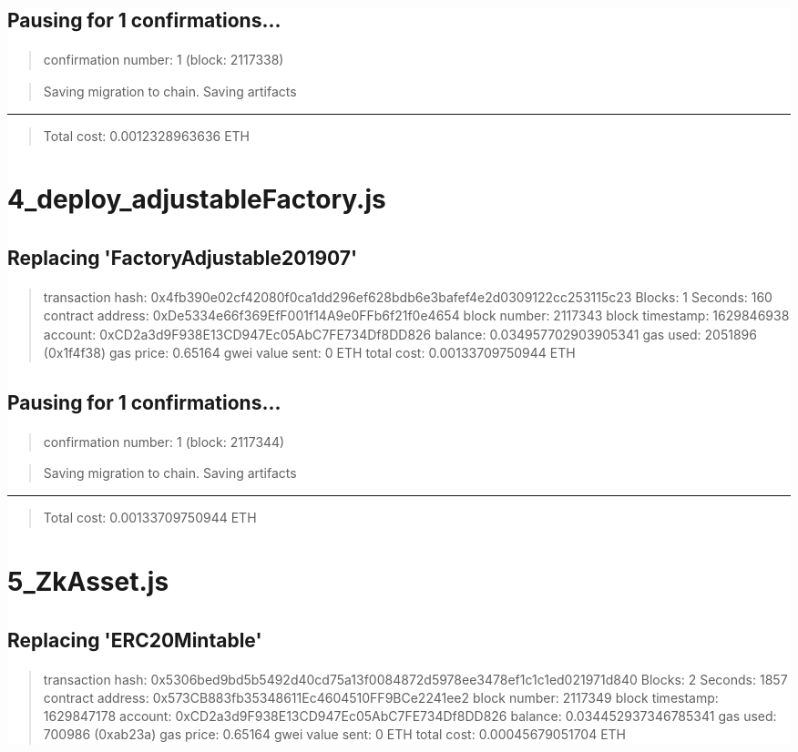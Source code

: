    Pausing for 1 confirmations...
   ------------------------------
   > confirmation number: 1 (block: 2117338)

   > Saving migration to chain.
   > Saving artifacts
   -------------------------------------
   > Total cost:     0.0012328963636 ETH


4_deploy_adjustableFactory.js
=============================

   Replacing 'FactoryAdjustable201907'
   -----------------------------------
   > transaction hash:    0x4fb390e02cf42080f0ca1dd296ef628bdb6e3bafef4e2d0309122cc253115c23
   > Blocks: 1            Seconds: 160
   > contract address:    0xDe5334e66f369EfF001f14A9e0FFb6f21f0e4654
   > block number:        2117343
   > block timestamp:     1629846938
   > account:             0xCD2a3d9F938E13CD947Ec05AbC7FE734Df8DD826
   > balance:             0.034957702903905341
   > gas used:            2051896 (0x1f4f38)
   > gas price:           0.65164 gwei
   > value sent:          0 ETH
   > total cost:          0.00133709750944 ETH

   Pausing for 1 confirmations...
   ------------------------------
   > confirmation number: 1 (block: 2117344)

   > Saving migration to chain.
   > Saving artifacts
   -------------------------------------
   > Total cost:     0.00133709750944 ETH


5_ZkAsset.js
============

   Replacing 'ERC20Mintable'
   -------------------------
   > transaction hash:    0x5306bed9bd5b5492d40cd75a13f0084872d5978ee3478ef1c1c1ed021971d840
   > Blocks: 2            Seconds: 1857
   > contract address:    0x573CB883fb35348611Ec4604510FF9BCe2241ee2
   > block number:        2117349
   > block timestamp:     1629847178
   > account:             0xCD2a3d9F938E13CD947Ec05AbC7FE734Df8DD826
   > balance:             0.034452937346785341
   > gas used:            700986 (0xab23a)
   > gas price:           0.65164 gwei
   > value sent:          0 ETH
   > total cost:          0.00045679051704 ETH
